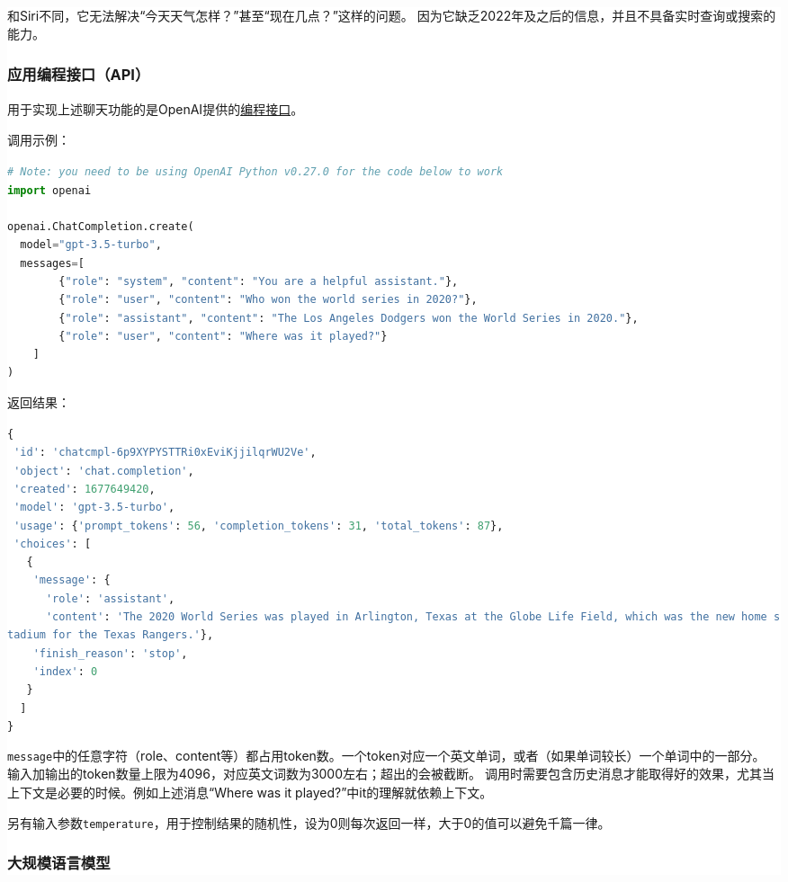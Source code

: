 和Siri不同，它无法解决“今天天气怎样？”甚至“现在几点？”这样的问题。
因为它缺乏2022年及之后的信息，并且不具备实时查询或搜索的能力。

### 应用编程接口（API）

用于实现上述聊天功能的是OpenAI提供的[编程接口](https://platform.openai.com/docs/guides/chat)。

调用示例：

```python
# Note: you need to be using OpenAI Python v0.27.0 for the code below to work
import openai

openai.ChatCompletion.create(
  model="gpt-3.5-turbo",
  messages=[
        {"role": "system", "content": "You are a helpful assistant."},
        {"role": "user", "content": "Who won the world series in 2020?"},
        {"role": "assistant", "content": "The Los Angeles Dodgers won the World Series in 2020."},
        {"role": "user", "content": "Where was it played?"}
    ]
)

```

返回结果：
```python
{
 'id': 'chatcmpl-6p9XYPYSTTRi0xEviKjjilqrWU2Ve',
 'object': 'chat.completion',
 'created': 1677649420,
 'model': 'gpt-3.5-turbo',
 'usage': {'prompt_tokens': 56, 'completion_tokens': 31, 'total_tokens': 87},
 'choices': [
   {
    'message': {
      'role': 'assistant',
      'content': 'The 2020 World Series was played in Arlington, Texas at the Globe Life Field, which was the new home stadium for the Texas Rangers.'},
    'finish_reason': 'stop',
    'index': 0
   }
  ]
}

```

`message`中的任意字符（role、content等）都占用token数。一个token对应一个英文单词，或者（如果单词较长）一个单词中的一部分。
输入加输出的token数量上限为4096，对应英文词数为3000左右；超出的会被截断。
调用时需要包含历史消息才能取得好的效果，尤其当上下文是必要的时候。例如上述消息“Where was it played?”中it的理解就依赖上下文。

另有输入参数`temperature`，用于控制结果的随机性，设为0则每次返回一样，大于0的值可以避免千篇一律。

### 大规模语言模型
